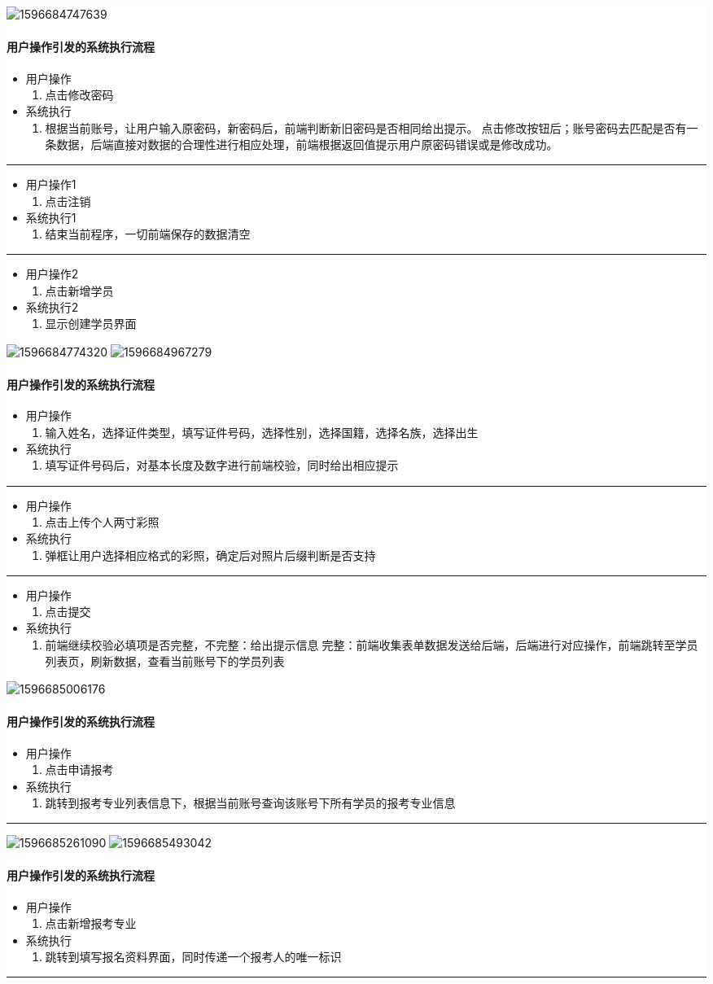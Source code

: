 ![1596684747639](./img/1596684747639.png)
#### 用户操作引发的系统执行流程 
* 用户操作
    1. 点击修改密码
* 系统执行
    1. 根据当前账号，让用户输入原密码，新密码后，前端判断新旧密码是否相同给出提示。
    点击修改按钮后；账号密码去匹配是否有一条数据，后端直接对数据的合理性进行相应处理，前端根据返回值提示用户原密码错误或是修改成功。   
-------------
* 用户操作1
    1. 点击注销
* 系统执行1
    1. 结束当前程序，一切前端保存的数据清空
-------------
* 用户操作2
    1. 点击新增学员
* 系统执行2
    1. 显示创建学员界面

![1596684774320](./img/1596684774320.png)
![1596684967279](./img/1596684967279.png)
#### 用户操作引发的系统执行流程 
* 用户操作
    1. 输入姓名，选择证件类型，填写证件号码，选择性别，选择国籍，选择名族，选择出生
* 系统执行
    1. 填写证件号码后，对基本长度及数字进行前端校验，同时给出相应提示
-----------
* 用户操作
    1. 点击上传个人两寸彩照
* 系统执行
    1. 弹框让用户选择相应格式的彩照，确定后对照片后缀判断是否支持
-----------
* 用户操作
    1. 点击提交
* 系统执行
    1. 前端继续校验必填项是否完整，不完整：给出提示信息
    完整：前端收集表单数据发送给后端，后端进行对应操作，前端跳转至学员列表页，刷新数据，查看当前账号下的学员列表

![1596685006176](./img/1596685006176.png)
#### 用户操作引发的系统执行流程 
* 用户操作
    1. 点击申请报考
* 系统执行
    1. 跳转到报考专业列表信息下，根据当前账号查询该账号下所有学员的报考专业信息
-----------

![1596685261090](./img/1596685261090.png)
![1596685493042](./img/1596685493042.png)
#### 用户操作引发的系统执行流程 
* 用户操作
    1. 点击新增报考专业
* 系统执行
    1. 跳转到填写报名资料界面，同时传递一个报考人的唯一标识
-----------
